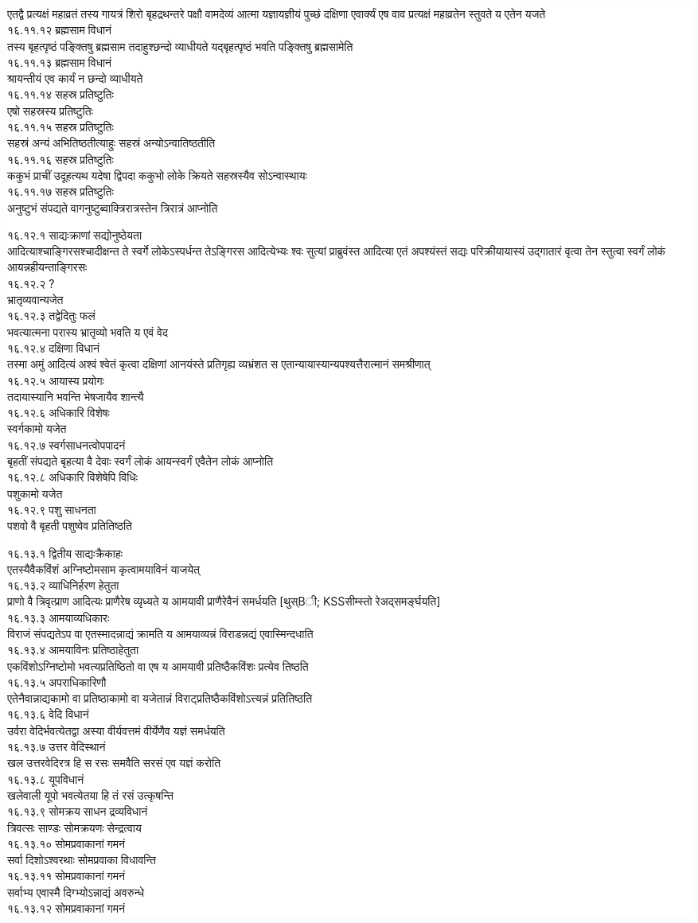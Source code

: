 एतद्वै प्रत्यक्षं महाव्रतं तस्य गायत्रं शिरो बृहद्रथन्तरे पक्षौ वामदेव्यं आत्मा यज्ञायज्ञीयं पुच्छं दक्षिणा एवार्क्यं एष वाव प्रत्यक्षं महाव्रतेन स्तुवते य एतेन यजते  
१६.११.१२ ब्रह्मसाम विधानं  
तस्य बृहत्पृष्ठं पङ्क्तिषु ब्रह्मसाम तदाहुश्छन्दो व्याधीयते यद्बृहत्पृष्ठं भवति पङ्क्तिषु ब्रह्मसामेति  
१६.११.१३ ब्रह्मसाम विधानं  
श्रायन्तीयं एव कार्यं न छन्दो व्याधीयते  
१६.११.१४ सहस्र प्रतिष्टुतिः  
एषो सहस्रस्य प्रतिष्टुतिः  
१६.११.१५ सहस्र प्रतिष्टुतिः  
सहस्रं अन्यं अभितिष्ठतीत्याहुः सहस्रं अन्योऽन्वातिष्ठतीति  
१६.११.१६ सहस्र प्रतिष्टुतिः  
ककुभं प्राचीं उदूहत्यथ यदेषा द्विपदा ककुभो लोके क्रियते सहस्रस्यैव सोऽन्वास्थायः  
१६.११.१७ सहस्र प्रतिष्टुतिः  
अनुष्टुभं संपद्यते वागनुष्टुब्वाक्त्रिरात्रस्तेन त्रिरात्रं आप्नोति  
  
१६.१२.१ साद्यःक्राणां सद्योनुष्ठेयता  
आदित्याश्चाङ्गिरसश्चादीक्षन्त ते स्वर्गे लोकेऽस्पर्धन्त तेऽङ्गिरस आदित्येभ्यः श्वः सुत्यां प्राब्रुवंस्त आदित्या एतं अपश्यंस्तं सद्यः परिक्रीयायास्यं उद्गातारं वृत्वा तेन स्तुत्वा स्वर्गं लोकं आयन्नहीयन्ताङ्गिरसः  
१६.१२.२ ?  
भ्रातृव्यवान्यजेत  
१६.१२.३ तद्वेदितुः फलं  
भवत्यात्मना परास्य भ्रातृव्यो भवति य एवं वेद  
१६.१२.४ दक्षिणा विधानं  
तस्मा अमुं आदित्यं अश्वं श्वेतं कृत्वा दक्षिणां आनयंस्ते प्रतिगृह्य व्यभ्रंशत स एतान्यायास्यान्यपश्यत्तैरात्मानं समश्रीणात्  
१६.१२.५ आयास्य प्रयोगः  
तदायास्यानि भवन्ति भेषजायैव शान्त्यै  
१६.१२.६ अधिकारि विशेषः  
स्वर्गकामो यजेत  
१६.१२.७ स्वर्गसाधनत्वोपपादनं  
बृहतीं संपद्यते बृहत्या वै देवाः स्वर्गं लोकं आयन्स्वर्गं एवैतेन लोकं आप्नोति  
१६.१२.८ अधिकारि विशेषेपि विधिः  
पशुकामो यजेत  
१६.१२.९ पशु साधनता  
पशवो वै बृहती पशुष्वेव प्रतितिष्ठति  
  
१६.१३.१ द्वितीय साद्यःक्रैकाहः  
एतस्यैवैकविंशं अग्निष्टोमसाम कृत्वामयाविनं याजयेत्  
१६.१३.२ व्याधिनिर्हरण हेतुता  
प्राणो वै त्रिवृत्प्राण आदित्यः प्राणैरेष व्यृध्यते य आमयावी प्राणैरेवैनं समर्धयति [थुस्Bी; KSSसीम्स्तो रेअद्समर्ङ्घयति]  
१६.१३.३ आमयाव्यधिकारः  
विराजं संपद्यतेऽप वा एतस्मादन्नाद्यं क्रामति य आमयाव्यन्नं विराडन्नद्यं एवास्मिन्दधाति  
१६.१३.४ आमयाविनः प्रतिष्ठाहेतुता  
एकविंशोऽग्निष्टोमो भवत्यप्रतिष्ठितो वा एष य आमयावी प्रतिष्ठैकविंशः प्रत्येव तिष्ठति  
१६.१३.५ अपराधिकारिणौ  
एतेनैवान्नाद्यकामो वा प्रतिष्ठाकामो वा यजेतान्नं विराट्प्रतिष्ठैकविंशोऽत्त्यन्नं प्रतितिष्ठति  
१६.१३.६ वेदि विधानं  
उर्वरा वेदिर्भवत्येतद्वा अस्या वीर्यवत्तमं वीर्येणैव यज्ञं समर्धयति  
१६.१३.७ उत्तर वेदिस्थानं  
खल उत्तरवेदिरत्र हि स रसः समवैति सरसं एव यज्ञं करोति  
१६.१३.८ यूपविधानं  
खलेवाली यूपो भवत्येतया हि तं रसं उत्कृषन्ति  
१६.१३.९ सोमक्रय साधन द्रव्यविधानं  
त्रिवत्सः साण्डः सोमक्रयणः सेन्द्रत्वाय  
१६.१३.१० सोमप्रवाकानां गमनं  
सर्वा दिशोऽश्वरथाः सोमप्रवाका विधावन्ति  
१६.१३.११ सोमप्रवाकानां गमनं  
सर्वाभ्य एवास्मै दिग्भ्योऽन्नाद्यं अवरुन्धे  
१६.१३.१२ सोमप्रवाकानां गमनं  